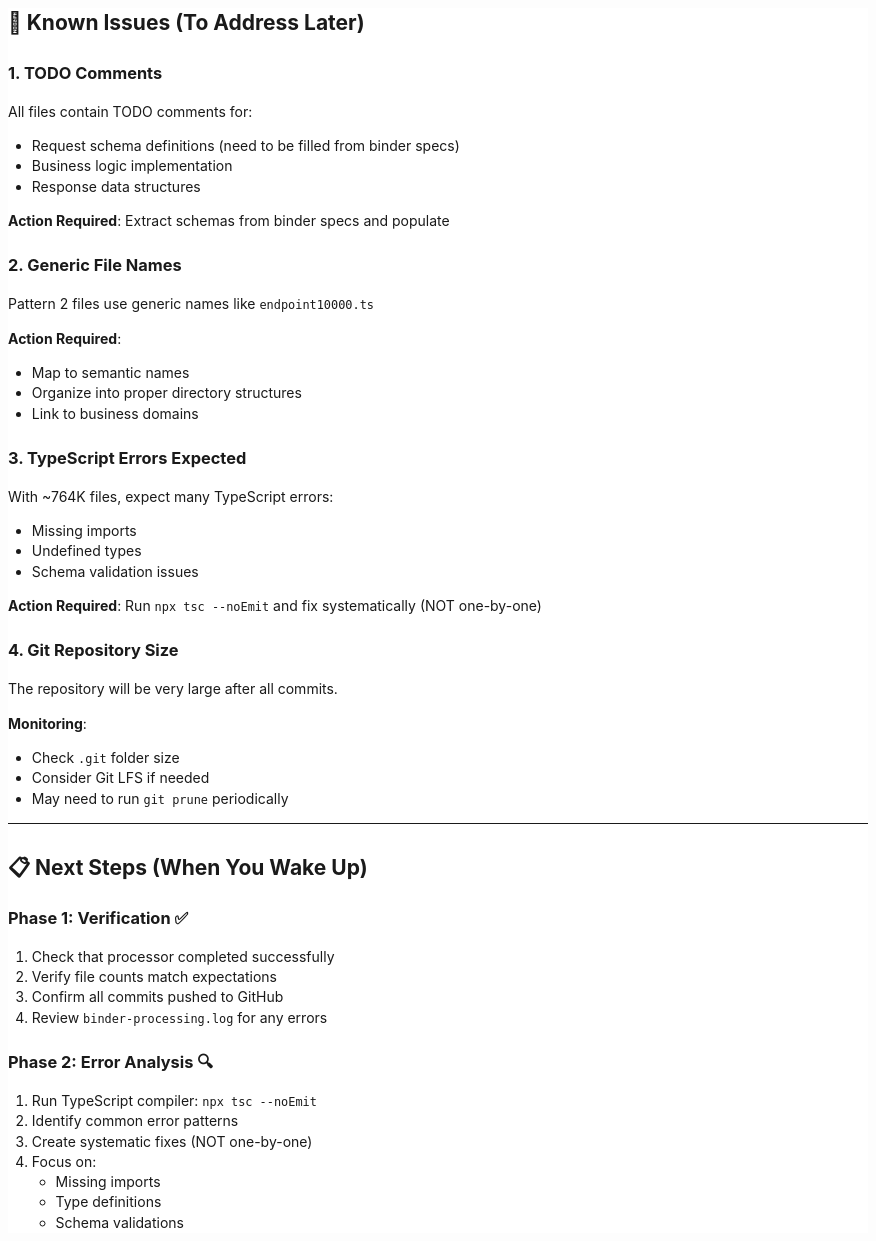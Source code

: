 
## 🚨 Known Issues (To Address Later)

### 1. TODO Comments
All files contain TODO comments for:
- Request schema definitions (need to be filled from binder specs)
- Business logic implementation
- Response data structures

**Action Required**: Extract schemas from binder specs and populate

### 2. Generic File Names
Pattern 2 files use generic names like `endpoint10000.ts`

**Action Required**: 
- Map to semantic names
- Organize into proper directory structures
- Link to business domains

### 3. TypeScript Errors Expected
With ~764K files, expect many TypeScript errors:
- Missing imports
- Undefined types
- Schema validation issues

**Action Required**: Run `npx tsc --noEmit` and fix systematically (NOT one-by-one)

### 4. Git Repository Size
The repository will be very large after all commits.

**Monitoring**: 
- Check `.git` folder size
- Consider Git LFS if needed
- May need to run `git prune` periodically

---

## 📋 Next Steps (When You Wake Up)

### Phase 1: Verification ✅
1. Check that processor completed successfully
2. Verify file counts match expectations
3. Confirm all commits pushed to GitHub
4. Review `binder-processing.log` for any errors

### Phase 2: Error Analysis 🔍
1. Run TypeScript compiler: `npx tsc --noEmit`
2. Identify common error patterns
3. Create systematic fixes (NOT one-by-one)
4. Focus on:
   - Missing imports
   - Type definitions
   - Schema validations
